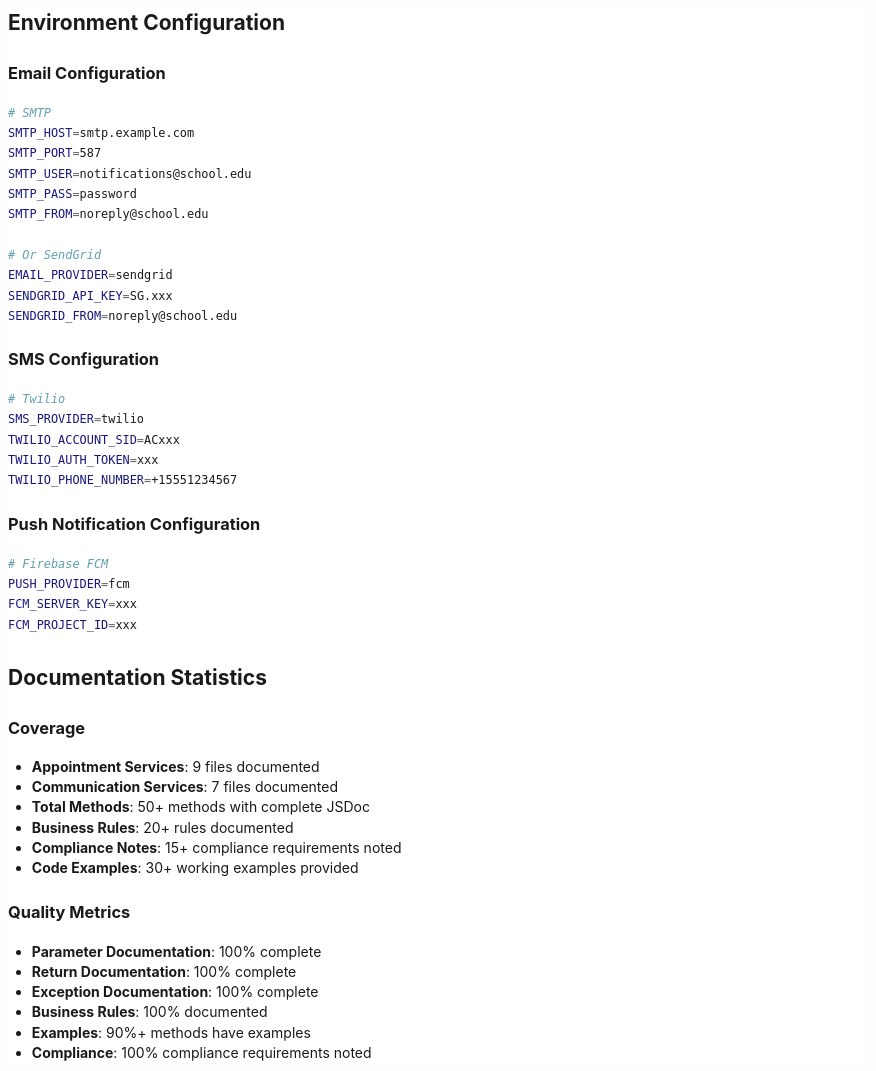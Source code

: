 ## Environment Configuration

### Email Configuration

```bash
# SMTP
SMTP_HOST=smtp.example.com
SMTP_PORT=587
SMTP_USER=notifications@school.edu
SMTP_PASS=password
SMTP_FROM=noreply@school.edu

# Or SendGrid
EMAIL_PROVIDER=sendgrid
SENDGRID_API_KEY=SG.xxx
SENDGRID_FROM=noreply@school.edu
```

### SMS Configuration

```bash
# Twilio
SMS_PROVIDER=twilio
TWILIO_ACCOUNT_SID=ACxxx
TWILIO_AUTH_TOKEN=xxx
TWILIO_PHONE_NUMBER=+15551234567
```

### Push Notification Configuration

```bash
# Firebase FCM
PUSH_PROVIDER=fcm
FCM_SERVER_KEY=xxx
FCM_PROJECT_ID=xxx
```

## Documentation Statistics

### Coverage

- **Appointment Services**: 9 files documented
- **Communication Services**: 7 files documented
- **Total Methods**: 50+ methods with complete JSDoc
- **Business Rules**: 20+ rules documented
- **Compliance Notes**: 15+ compliance requirements noted
- **Code Examples**: 30+ working examples provided

### Quality Metrics

- **Parameter Documentation**: 100% complete
- **Return Documentation**: 100% complete
- **Exception Documentation**: 100% complete
- **Business Rules**: 100% documented
- **Examples**: 90%+ methods have examples
- **Compliance**: 100% compliance requirements noted
